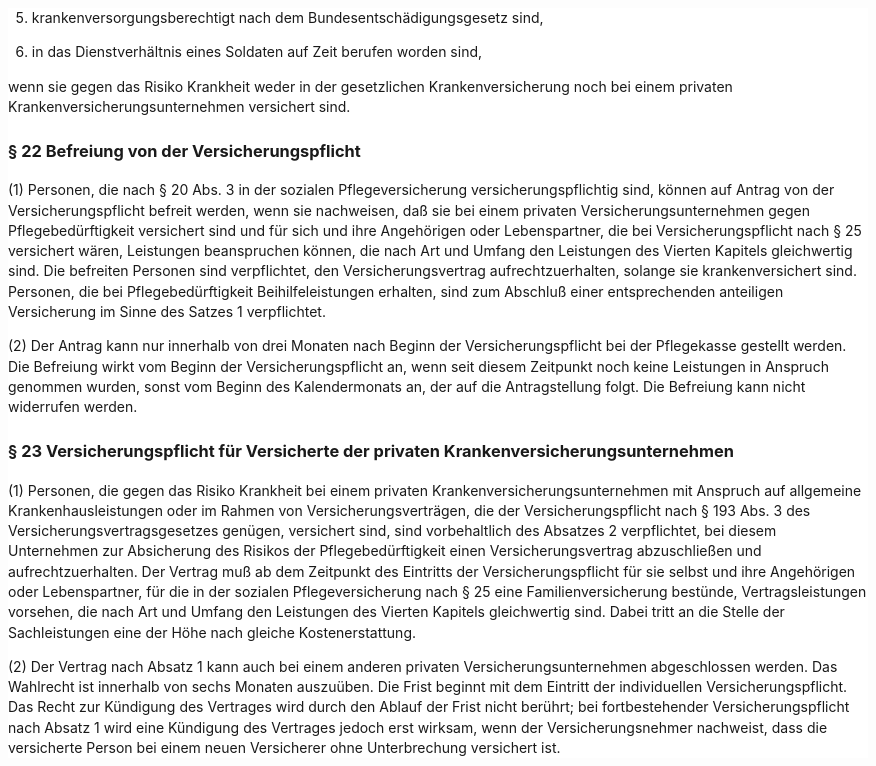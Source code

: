 
5.  krankenversorgungsberechtigt nach dem Bundesentschädigungsgesetz sind,


6.  in das Dienstverhältnis eines Soldaten auf Zeit berufen worden sind,



wenn sie gegen das Risiko Krankheit weder in der gesetzlichen
Krankenversicherung noch bei einem privaten
Krankenversicherungsunternehmen versichert sind.

### § 22 Befreiung von der Versicherungspflicht

(1) Personen, die nach § 20 Abs. 3 in der sozialen Pflegeversicherung
versicherungspflichtig sind, können auf Antrag von der
Versicherungspflicht befreit werden, wenn sie nachweisen, daß sie bei
einem privaten Versicherungsunternehmen gegen Pflegebedürftigkeit
versichert sind und für sich und ihre Angehörigen oder Lebenspartner,
die bei Versicherungspflicht nach § 25 versichert wären, Leistungen
beanspruchen können, die nach Art und Umfang den Leistungen des
Vierten Kapitels gleichwertig sind. Die befreiten Personen sind
verpflichtet, den Versicherungsvertrag aufrechtzuerhalten, solange sie
krankenversichert sind. Personen, die bei Pflegebedürftigkeit
Beihilfeleistungen erhalten, sind zum Abschluß einer entsprechenden
anteiligen Versicherung im Sinne des Satzes 1 verpflichtet.

(2) Der Antrag kann nur innerhalb von drei Monaten nach Beginn der
Versicherungspflicht bei der Pflegekasse gestellt werden. Die
Befreiung wirkt vom Beginn der Versicherungspflicht an, wenn seit
diesem Zeitpunkt noch keine Leistungen in Anspruch genommen wurden,
sonst vom Beginn des Kalendermonats an, der auf die Antragstellung
folgt. Die Befreiung kann nicht widerrufen werden.

### § 23 Versicherungspflicht für Versicherte der privaten Krankenversicherungsunternehmen

(1) Personen, die gegen das Risiko Krankheit bei einem privaten
Krankenversicherungsunternehmen mit Anspruch auf allgemeine
Krankenhausleistungen oder im Rahmen von Versicherungsverträgen, die
der Versicherungspflicht nach § 193 Abs. 3 des
Versicherungsvertragsgesetzes genügen, versichert sind, sind
vorbehaltlich des Absatzes 2 verpflichtet, bei diesem Unternehmen zur
Absicherung des Risikos der Pflegebedürftigkeit einen
Versicherungsvertrag abzuschließen und aufrechtzuerhalten. Der Vertrag
muß ab dem Zeitpunkt des Eintritts der Versicherungspflicht für sie
selbst und ihre Angehörigen oder Lebenspartner, für die in der
sozialen Pflegeversicherung nach § 25 eine Familienversicherung
bestünde, Vertragsleistungen vorsehen, die nach Art und Umfang den
Leistungen des Vierten Kapitels gleichwertig sind. Dabei tritt an die
Stelle der Sachleistungen eine der Höhe nach gleiche Kostenerstattung.

(2) Der Vertrag nach Absatz 1 kann auch bei einem anderen privaten
Versicherungsunternehmen abgeschlossen werden. Das Wahlrecht ist
innerhalb von sechs Monaten auszuüben. Die Frist beginnt mit dem
Eintritt der individuellen Versicherungspflicht. Das Recht zur
Kündigung des Vertrages wird durch den Ablauf der Frist nicht berührt;
bei fortbestehender Versicherungspflicht nach Absatz 1 wird eine
Kündigung des Vertrages jedoch erst wirksam, wenn der
Versicherungsnehmer nachweist, dass die versicherte Person bei einem
neuen Versicherer ohne Unterbrechung versichert ist.
